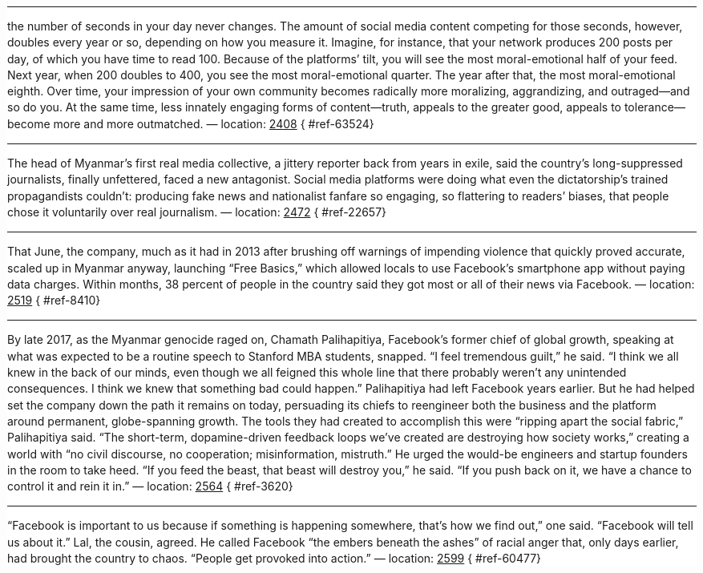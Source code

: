 
---
the number of seconds in your day never changes. The amount of social media content competing for those seconds, however, doubles every year or so, depending on how you measure it. Imagine, for instance, that your network produces 200 posts per day, of which you have time to read 100. Because of the platforms’ tilt, you will see the most moral-emotional half of your feed. Next year, when 200 doubles to 400, you see the most moral-emotional quarter. The year after that, the most moral-emotional eighth. Over time, your impression of your own community becomes radically more moralizing, aggrandizing, and outraged—and so do you. At the same time, less innately engaging forms of content—truth, appeals to the greater good, appeals to tolerance—become more and more outmatched. — location: [2408](kindle://book?action=open&asin=B09FJPPQQ3&location=2408)
{ #ref-63524}


---
The head of Myanmar’s first real media collective, a jittery reporter back from years in exile, said the country’s long-suppressed journalists, finally unfettered, faced a new antagonist. Social media platforms were doing what even the dictatorship’s trained propagandists couldn’t: producing fake news and nationalist fanfare so engaging, so flattering to readers’ biases, that people chose it voluntarily over real journalism. — location: [2472](kindle://book?action=open&asin=B09FJPPQQ3&location=2472)
{ #ref-22657}


---
That June, the company, much as it had in 2013 after brushing off warnings of impending violence that quickly proved accurate, scaled up in Myanmar anyway, launching “Free Basics,” which allowed locals to use Facebook’s smartphone app without paying data charges. Within months, 38 percent of people in the country said they got most or all of their news via Facebook. — location: [2519](kindle://book?action=open&asin=B09FJPPQQ3&location=2519)
{ #ref-8410}


---
By late 2017, as the Myanmar genocide raged on, Chamath Palihapitiya, Facebook’s former chief of global growth, speaking at what was expected to be a routine speech to Stanford MBA students, snapped. “I feel tremendous guilt,” he said. “I think we all knew in the back of our minds, even though we all feigned this whole line that there probably weren’t any unintended consequences. I think we knew that something bad could happen.” Palihapitiya had left Facebook years earlier. But he had helped set the company down the path it remains on today, persuading its chiefs to reengineer both the business and the platform around permanent, globe-spanning growth. The tools they had created to accomplish this were “ripping apart the social fabric,” Palihapitiya said. “The short-term, dopamine-driven feedback loops we’ve created are destroying how society works,” creating a world with “no civil discourse, no cooperation; misinformation, mistruth.” He urged the would-be engineers and startup founders in the room to take heed. “If you feed the beast, that beast will destroy you,” he said. “If you push back on it, we have a chance to control it and rein it in.” — location: [2564](kindle://book?action=open&asin=B09FJPPQQ3&location=2564)
{ #ref-3620}


---
“Facebook is important to us because if something is happening somewhere, that’s how we find out,” one said. “Facebook will tell us about it.” Lal, the cousin, agreed. He called Facebook “the embers beneath the ashes” of racial anger that, only days earlier, had brought the country to chaos. “People get provoked into action.” — location: [2599](kindle://book?action=open&asin=B09FJPPQQ3&location=2599)
{ #ref-60477}
